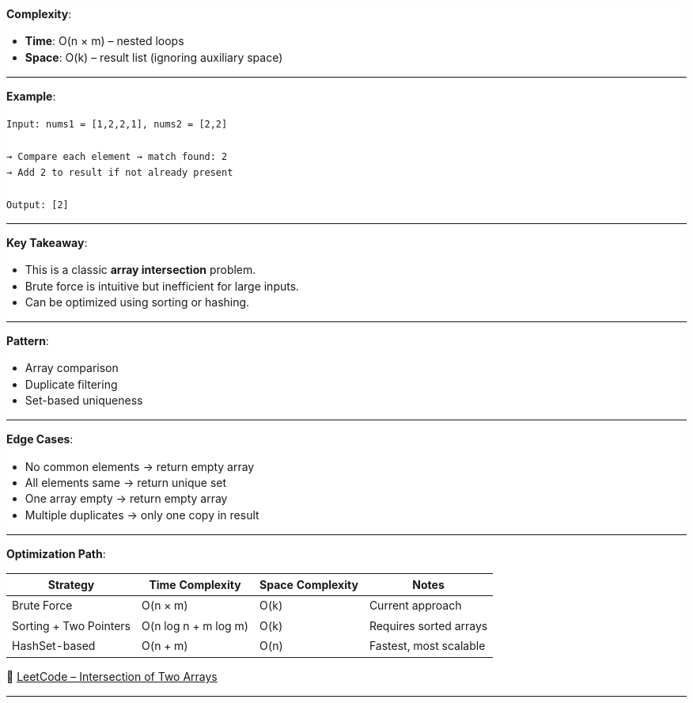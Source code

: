 
**Complexity**:

- **Time**: O(n × m) – nested loops
- **Space**: O(k) – result list (ignoring auxiliary space)

---

**Example**:

```text
Input: nums1 = [1,2,2,1], nums2 = [2,2]

→ Compare each element → match found: 2
→ Add 2 to result if not already present

Output: [2]
```

---

**Key Takeaway**:

- This is a classic **array intersection** problem.
- Brute force is intuitive but inefficient for large inputs.
- Can be optimized using sorting or hashing.

---

**Pattern**:

- Array comparison
- Duplicate filtering
- Set-based uniqueness

---

**Edge Cases**:

- No common elements → return empty array
- All elements same → return unique set
- One array empty → return empty array
- Multiple duplicates → only one copy in result

---

**Optimization Path**:

| Strategy               | Time Complexity      | Space Complexity | Notes                  |
| ---------------------- | -------------------- | ---------------- | ---------------------- |
| Brute Force            | O(n × m)             | O(k)             | Current approach       |
| Sorting + Two Pointers | O(n log n + m log m) | O(k)             | Requires sorted arrays |
| HashSet-based          | O(n + m)             | O(n)             | Fastest, most scalable |

🔗 [LeetCode – Intersection of Two Arrays](https://leetcode.com/problems/intersection-of-two-arrays)

---
